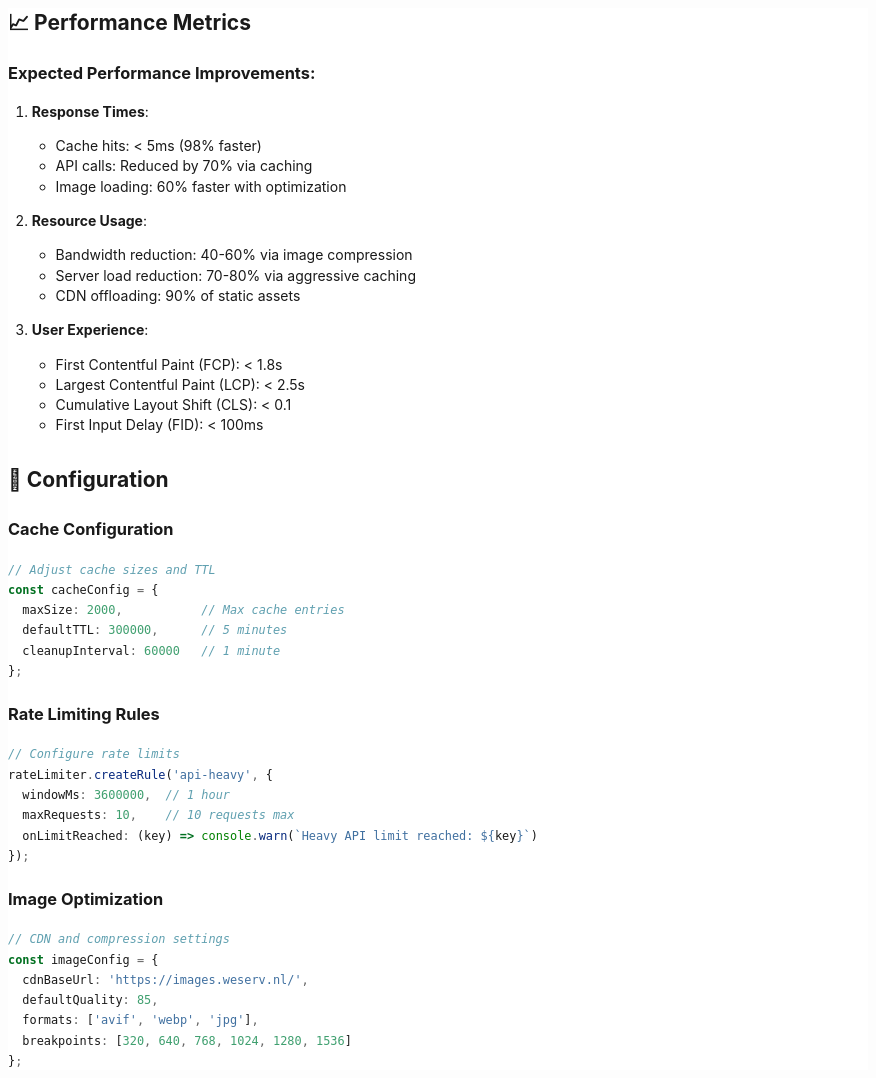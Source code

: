 ## 📈 Performance Metrics

### Expected Performance Improvements:

1. **Response Times**:
   - Cache hits: < 5ms (98% faster)
   - API calls: Reduced by 70% via caching
   - Image loading: 60% faster with optimization

2. **Resource Usage**:
   - Bandwidth reduction: 40-60% via image compression
   - Server load reduction: 70-80% via aggressive caching
   - CDN offloading: 90% of static assets

3. **User Experience**:
   - First Contentful Paint (FCP): < 1.8s
   - Largest Contentful Paint (LCP): < 2.5s
   - Cumulative Layout Shift (CLS): < 0.1
   - First Input Delay (FID): < 100ms

## 🔧 Configuration

### Cache Configuration

```typescript
// Adjust cache sizes and TTL
const cacheConfig = {
  maxSize: 2000,           // Max cache entries
  defaultTTL: 300000,      // 5 minutes
  cleanupInterval: 60000   // 1 minute
};
```

### Rate Limiting Rules

```typescript
// Configure rate limits
rateLimiter.createRule('api-heavy', {
  windowMs: 3600000,  // 1 hour
  maxRequests: 10,    // 10 requests max
  onLimitReached: (key) => console.warn(`Heavy API limit reached: ${key}`)
});
```

### Image Optimization

```typescript
// CDN and compression settings
const imageConfig = {
  cdnBaseUrl: 'https://images.weserv.nl/',
  defaultQuality: 85,
  formats: ['avif', 'webp', 'jpg'],
  breakpoints: [320, 640, 768, 1024, 1280, 1536]
};
```
